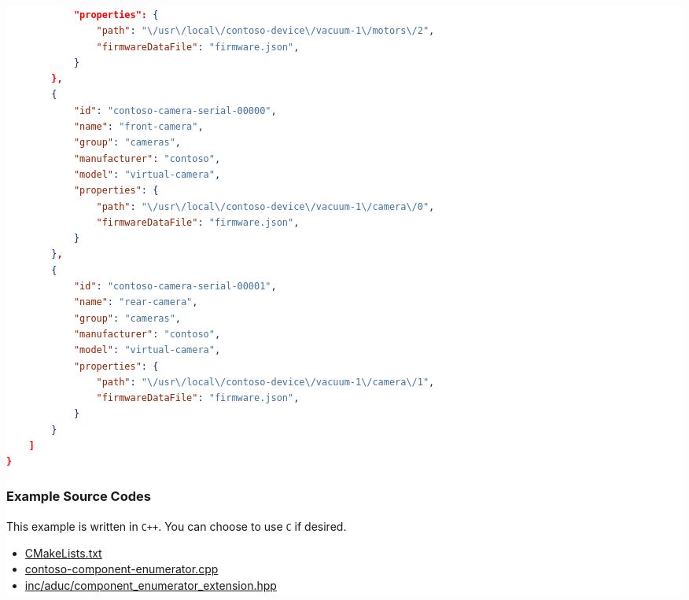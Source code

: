 ```json
            "properties": {
                "path": "\/usr\/local\/contoso-device\/vacuum-1\/motors\/2",
                "firmwareDataFile": "firmware.json",
            }
        },
        {
            "id": "contoso-camera-serial-00000",
            "name": "front-camera",
            "group": "cameras",
            "manufacturer": "contoso",
            "model": "virtual-camera",
            "properties": {
                "path": "\/usr\/local\/contoso-device\/vacuum-1\/camera\/0",
                "firmwareDataFile": "firmware.json",
            }
        },
        {
            "id": "contoso-camera-serial-00001",
            "name": "rear-camera",
            "group": "cameras",
            "manufacturer": "contoso",
            "model": "virtual-camera",
            "properties": {
                "path": "\/usr\/local\/contoso-device\/vacuum-1\/camera\/1",
                "firmwareDataFile": "firmware.json",
            }
        }
    ]
}
```

### Example Source Codes

This example is written in `C++`. You can choose to use `C` if desired.

- [CMakeLists.txt](../contoso-component-enumerator/CMakeLists.txt)
- [contoso-component-enumerator.cpp](../contoso-component-enumerator/contoso-component-enumerator.cpp)
- [inc/aduc/component_enumerator_extension.hpp](../../inc/aduc/../../../inc/aduc/component_enumerator_extension.hpp)
